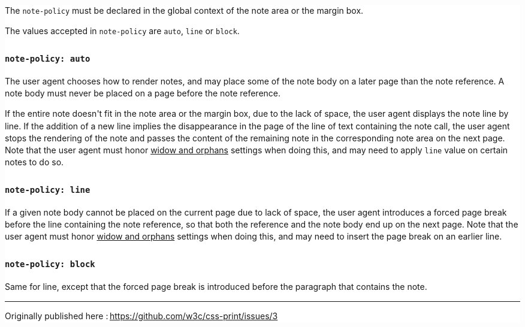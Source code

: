 The `note-policy` must be declared in the global context of the note area or the margin box.

The values accepted in `note-policy` are `auto`, `line` or `block`.

### `note-policy: auto`

The user agent chooses how to render notes, and may place some of the note body on a later page than the note reference. A note body must never be placed on a page before the note reference.

If the entire note doesn't fit in the note area or the margin box, due to the lack of space, the user agent displays the note line by line. If the addition of a new line implies the disappearance in the page of the line of text containing the note call, the user agent stops the rendering of the note and passes the content of the remaining note in the corresponding note area on the next page. Note that the user agent must honor [widow and orphans](http://dev.w3.org/csswg/css-break/#widows-orphans) settings when doing this, and may need to apply `line` value on certain notes to do so.

### `note-policy: line`

If a given note body cannot be placed on the current page due to lack of space, the user agent introduces a forced page break before the line containing the note reference, so that both the reference and the note body end up on the next page. Note that the user agent must honor [widow and orphans](http://dev.w3.org/csswg/css-break/#widows-orphans) settings when doing this, and may need to insert the page break on an earlier line.

### `note-policy: block`

Same for line, except that the forced page break is introduced before the paragraph that contains the note.

---

Originally published here : https://github.com/w3c/css-print/issues/3
